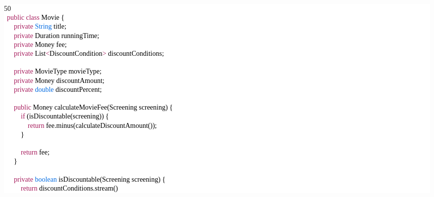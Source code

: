 <div style="line-height: 130%;"><span style="font-family: 'Noto Serif KR';">50</span></div>
</div>
</td>
<td style="padding: 6px 0; text-align: left;">
<div style="margin: 0; padding: 0; color: #010101; font-family: Consolas, 'Liberation Mono', Menlo, Courier, monospace !important; line-height: 130%;">
<div style="padding: 0 6px; white-space: pre; line-height: 130%;"><span style="font-family: 'Noto Serif KR';"><span style="color: #a71d5d;">public</span>&nbsp;<span style="color: #a71d5d;">class</span>&nbsp;Movie&nbsp;{</span></div>
<div style="padding: 0 6px; white-space: pre; line-height: 130%;"><span style="font-family: 'Noto Serif KR';">&nbsp;&nbsp;&nbsp;&nbsp;<span style="color: #a71d5d;">private</span>&nbsp;<span style="color: #066de2;">String</span>&nbsp;title;</span></div>
<div style="padding: 0 6px; white-space: pre; line-height: 130%;"><span style="font-family: 'Noto Serif KR';">&nbsp;&nbsp;&nbsp;&nbsp;<span style="color: #a71d5d;">private</span>&nbsp;Duration&nbsp;runningTime;</span></div>
<div style="padding: 0 6px; white-space: pre; line-height: 130%;"><span style="font-family: 'Noto Serif KR';">&nbsp;&nbsp;&nbsp;&nbsp;<span style="color: #a71d5d;">private</span>&nbsp;Money&nbsp;fee;</span></div>
<div style="padding: 0 6px; white-space: pre; line-height: 130%;"><span style="font-family: 'Noto Serif KR';">&nbsp;&nbsp;&nbsp;&nbsp;<span style="color: #a71d5d;">private</span>&nbsp;List<span style="color: #0086b3;"></span><span style="color: #a71d5d;">&lt;</span>DiscountCondition<span style="color: #0086b3;"></span><span style="color: #a71d5d;">&gt;</span>&nbsp;discountConditions;</span></div>
<div style="padding: 0 6px; white-space: pre; line-height: 130%;"><span style="font-family: 'Noto Serif KR';">&nbsp;&nbsp;&nbsp;&nbsp;</span></div>
<div style="padding: 0 6px; white-space: pre; line-height: 130%;"><span style="font-family: 'Noto Serif KR';">&nbsp;&nbsp;&nbsp;&nbsp;<span style="color: #a71d5d;">private</span>&nbsp;MovieType&nbsp;movieType;</span></div>
<div style="padding: 0 6px; white-space: pre; line-height: 130%;"><span style="font-family: 'Noto Serif KR';">&nbsp;&nbsp;&nbsp;&nbsp;<span style="color: #a71d5d;">private</span>&nbsp;Money&nbsp;discountAmount;</span></div>
<div style="padding: 0 6px; white-space: pre; line-height: 130%;"><span style="font-family: 'Noto Serif KR';">&nbsp;&nbsp;&nbsp;&nbsp;<span style="color: #a71d5d;">private</span>&nbsp;<span style="color: #066de2;">double</span>&nbsp;discountPercent;</span></div>
<div style="padding: 0 6px; white-space: pre; line-height: 130%;"><span style="font-family: 'Noto Serif KR';">&nbsp;&nbsp;&nbsp;&nbsp;</span></div>
<div style="padding: 0 6px; white-space: pre; line-height: 130%;"><span style="font-family: 'Noto Serif KR';">&nbsp;&nbsp;&nbsp;&nbsp;<span style="color: #a71d5d;">public</span>&nbsp;Money&nbsp;calculateMovieFee(Screening&nbsp;screening)&nbsp;{</span></div>
<div style="padding: 0 6px; white-space: pre; line-height: 130%;"><span style="font-family: 'Noto Serif KR';">&nbsp;&nbsp;&nbsp;&nbsp;&nbsp;&nbsp;&nbsp;&nbsp;<span style="color: #a71d5d;">if </span>(isDiscountable(screening))&nbsp;{</span></div>
<div style="padding: 0 6px; white-space: pre; line-height: 130%;"><span style="font-family: 'Noto Serif KR';">&nbsp;&nbsp;&nbsp;&nbsp;&nbsp;&nbsp;&nbsp;&nbsp;&nbsp;&nbsp;&nbsp;&nbsp;<span style="color: #a71d5d;">return</span>&nbsp;fee.minus(calculateDiscountAmount());</span></div>
<div style="padding: 0 6px; white-space: pre; line-height: 130%;"><span style="font-family: 'Noto Serif KR';">&nbsp;&nbsp;&nbsp;&nbsp;&nbsp;&nbsp;&nbsp;&nbsp;}</span></div>
<div style="padding: 0 6px; white-space: pre; line-height: 130%;"><span style="font-family: 'Noto Serif KR';">&nbsp;&nbsp;&nbsp;&nbsp;&nbsp;&nbsp;&nbsp;&nbsp;</span></div>
<div style="padding: 0 6px; white-space: pre; line-height: 130%;"><span style="font-family: 'Noto Serif KR';">&nbsp;&nbsp;&nbsp;&nbsp;&nbsp;&nbsp;&nbsp;&nbsp;<span style="color: #a71d5d;">return</span>&nbsp;fee;</span></div>
<div style="padding: 0 6px; white-space: pre; line-height: 130%;"><span style="font-family: 'Noto Serif KR';">&nbsp;&nbsp;&nbsp;&nbsp;}</span></div>
<div style="padding: 0 6px; white-space: pre; line-height: 130%;">&nbsp;</div>
<div style="padding: 0 6px; white-space: pre; line-height: 130%;"><span style="font-family: 'Noto Serif KR';">&nbsp;&nbsp;&nbsp;&nbsp;<span style="color: #a71d5d;">private</span>&nbsp;<span style="color: #066de2;">boolean</span>&nbsp;isDiscountable(Screening&nbsp;screening)&nbsp;{</span></div>
<div style="padding: 0 6px; white-space: pre; line-height: 130%;"><span style="font-family: 'Noto Serif KR';">&nbsp;&nbsp;&nbsp;&nbsp;&nbsp;&nbsp;&nbsp;&nbsp;<span style="color: #a71d5d;">return</span>&nbsp;discountConditions.stream()</span></div>